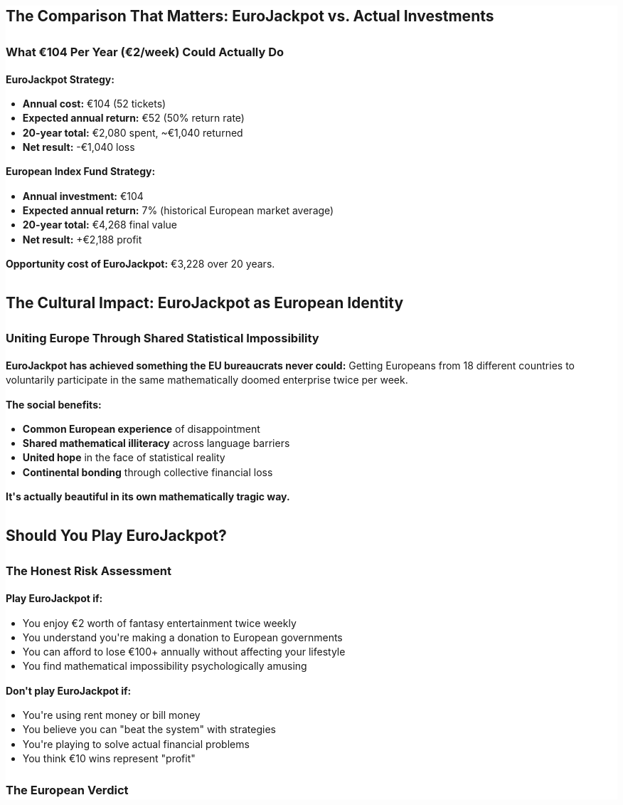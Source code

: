 ## The Comparison That Matters: EuroJackpot vs. Actual Investments

### What €104 Per Year (€2/week) Could Actually Do

**EuroJackpot Strategy:**
- **Annual cost:** €104 (52 tickets)
- **Expected annual return:** €52 (50% return rate)
- **20-year total:** €2,080 spent, ~€1,040 returned
- **Net result:** -€1,040 loss

**European Index Fund Strategy:**
- **Annual investment:** €104
- **Expected annual return:** 7% (historical European market average)
- **20-year total:** €4,268 final value
- **Net result:** +€2,188 profit

**Opportunity cost of EuroJackpot:** €3,228 over 20 years.

## The Cultural Impact: EuroJackpot as European Identity

### Uniting Europe Through Shared Statistical Impossibility

**EuroJackpot has achieved something the EU bureaucrats never could:** Getting Europeans from 18 different countries to voluntarily participate in the same mathematically doomed enterprise twice per week.

**The social benefits:**
- **Common European experience** of disappointment
- **Shared mathematical illiteracy** across language barriers  
- **United hope** in the face of statistical reality
- **Continental bonding** through collective financial loss

**It's actually beautiful in its own mathematically tragic way.**

## Should You Play EuroJackpot?

### The Honest Risk Assessment

**Play EuroJackpot if:**
- You enjoy €2 worth of fantasy entertainment twice weekly
- You understand you're making a donation to European governments
- You can afford to lose €100+ annually without affecting your lifestyle
- You find mathematical impossibility psychologically amusing

**Don't play EuroJackpot if:**
- You're using rent money or bill money
- You believe you can "beat the system" with strategies
- You're playing to solve actual financial problems
- You think €10 wins represent "profit"

### The European Verdict
